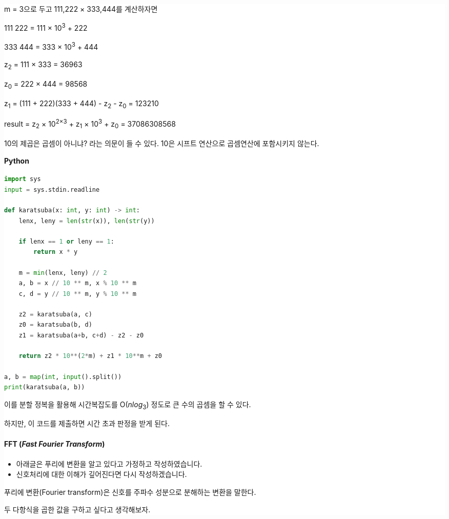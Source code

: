m = 3으로 두고 111,222 × 333,444를 계산하자면

111 222 = 111 × 10<sup>3</sup> + 222  

333 444 = 333 × 10<sup>3</sup> + 444  

z<sub>2</sub>  = 111 × 333 = 36963  

z<sub>0</sub>  = 222 × 444 = 98568

z<sub>1</sub>  = (111 + 222)(333 + 444) - z<sub>2</sub> - z<sub>0</sub> = 123210

result = z<sub>2</sub> × 10<sup>2×3</sup> + z<sub>1</sub> × 10<sup>3</sup> + z<sub>0</sub> = 37086308568



10의 제곱은 곱셈이 아니냐? 라는 의문이 들 수 있다. 10은 시프트 연산으로 곱셈연산에 포함시키지 않는다. 

**Python**

```Python
import sys
input = sys.stdin.readline

def karatsuba(x: int, y: int) -> int:
    lenx, leny = len(str(x)), len(str(y))

    if lenx == 1 or leny == 1:
        return x * y

    m = min(lenx, leny) // 2
    a, b = x // 10 ** m, x % 10 ** m
    c, d = y // 10 ** m, y % 10 ** m

    z2 = karatsuba(a, c)
    z0 = karatsuba(b, d)
    z1 = karatsuba(a+b, c+d) - z2 - z0

    return z2 * 10**(2*m) + z1 * 10**m + z0

a, b = map(int, input().split())
print(karatsuba(a, b))
```

이를 분할 정복을 활용해 시간복잡도를 O($nlog_3$) 정도로 큰 수의 곱셈을 할 수 있다.   

하지만, 이 코드를 제출하면 시간 초과 판정을 받게 된다.  

#### FFT (*Fast Fourier Transform*)

* 아래글은 푸리에 변환을 알고 있다고 가정하고 작성하였습니다.
* 신호처리에 대한 이해가 깊어진다면 다시 작성하겠습니다.



푸리에 변환(Fourier transform)은 신호를 주파수 성분으로 분해하는 변환을 말한다.   



두 다항식을 곱한 값을 구하고 싶다고 생각해보자.   
